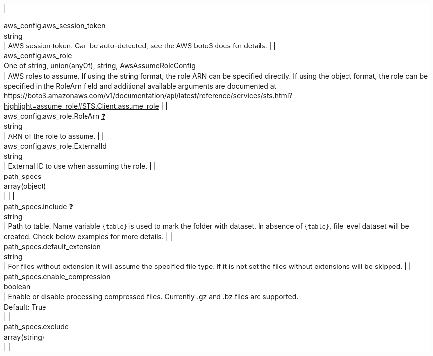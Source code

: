 | <div className="path-line"><span className="path-prefix">aws_config.</span><span className="path-main">aws_session_token</span></div> <div className="type-name-line"><span className="type-name">string</span></div>                                                         | AWS session token. Can be auto-detected, see [the AWS boto3 docs](https://boto3.amazonaws.com/v1/documentation/api/latest/guide/credentials.html) for details.                                                                                                                                                                                            |
| <div className="path-line"><span className="path-prefix">aws_config.</span><span className="path-main">aws_role</span></div> <div className="type-name-line"><span className="type-name">One of string, union(anyOf), string, AwsAssumeRoleConfig</span></div>                | AWS roles to assume. If using the string format, the role ARN can be specified directly. If using the object format, the role can be specified in the RoleArn field and additional available arguments are documented at https://boto3.amazonaws.com/v1/documentation/api/latest/reference/services/sts.html?highlight=assume_role#STS.Client.assume_role |
| <div className="path-line"><span className="path-prefix">aws_config.aws_role.</span><span className="path-main">RoleArn</span>&nbsp;<abbr title="Required if aws_role is set">❓</abbr></div> <div className="type-name-line"><span className="type-name">string</span></div> | ARN of the role to assume.                                                                                                                                                                                                                                                                                                                                |
| <div className="path-line"><span className="path-prefix">aws_config.aws_role.</span><span className="path-main">ExternalId</span></div> <div className="type-name-line"><span className="type-name">string</span></div>                                                       | External ID to use when assuming the role.                                                                                                                                                                                                                                                                                                                |
| <div className="path-line"><span className="path-main">path_specs</span></div> <div className="type-name-line"><span className="type-name">array(object)</span></div>                                                                                                         |                                                                                                                                                                                                                                                                                                                                                           |
| <div className="path-line"><span className="path-prefix">path_specs.</span><span className="path-main">include</span>&nbsp;<abbr title="Required if path_specs is set">❓</abbr></div> <div className="type-name-line"><span className="type-name">string</span></div>        | Path to table. Name variable `{table}` is used to mark the folder with dataset. In absence of `{table}`, file level dataset will be created. Check below examples for more details.                                                                                                                                                                       |
| <div className="path-line"><span className="path-prefix">path_specs.</span><span className="path-main">default_extension</span></div> <div className="type-name-line"><span className="type-name">string</span></div>                                                         | For files without extension it will assume the specified file type. If it is not set the files without extensions will be skipped.                                                                                                                                                                                                                        |
| <div className="path-line"><span className="path-prefix">path_specs.</span><span className="path-main">enable_compression</span></div> <div className="type-name-line"><span className="type-name">boolean</span></div>                                                       | Enable or disable processing compressed files. Currently .gz and .bz files are supported. <div className="default-line default-line-with-docs">Default: <span className="default-value">True</span></div>                                                                                                                                                 |
| <div className="path-line"><span className="path-prefix">path_specs.</span><span className="path-main">exclude</span></div> <div className="type-name-line"><span className="type-name">array(string)</span></div>                                                            |                                                                                                                                                                                                                                                                                                                                                           |